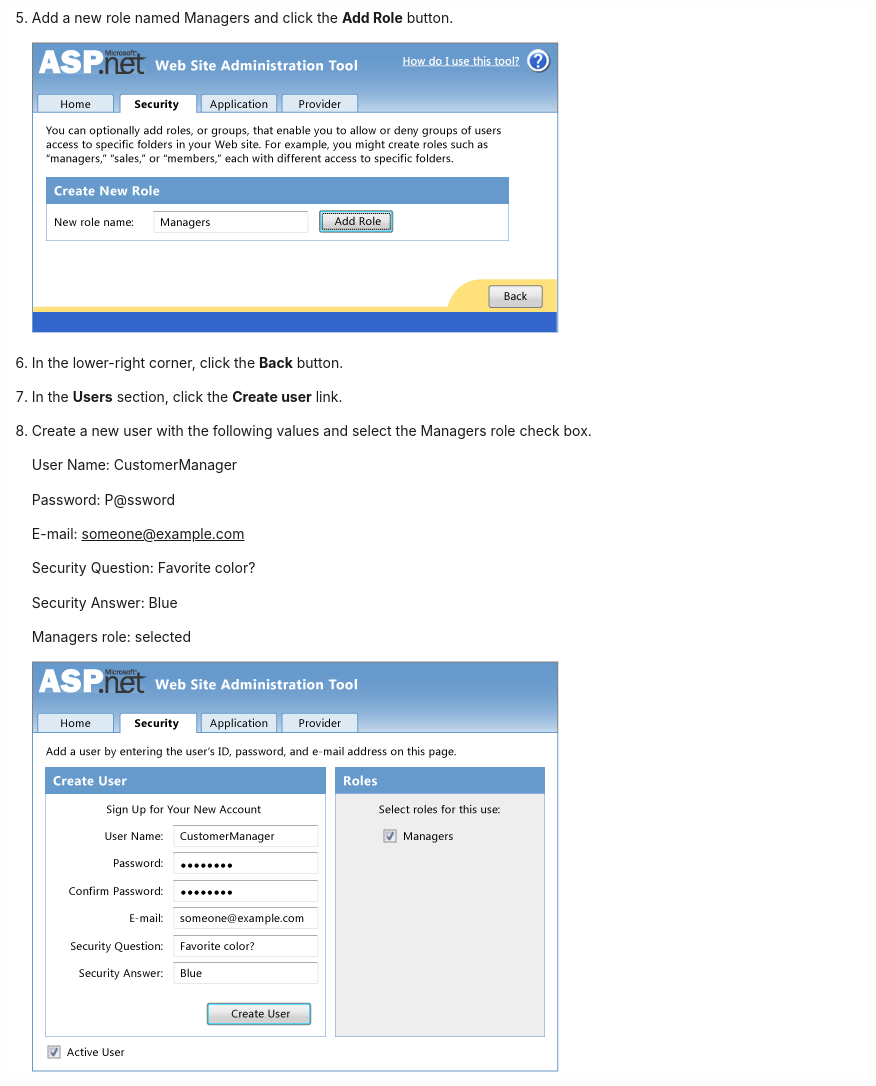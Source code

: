 5.  Add a new role named Managers and click the **Add Role** button.
    
    ![WebAdmin\_CreateRole](./images\Ee942449.WebAdmin_CreateRole.png "WebAdmin_CreateRole")

6.  In the lower-right corner, click the **Back** button.

7.  In the **Users** section, click the **Create user** link.

8.  Create a new user with the following values and select the Managers role check box.
    
    User Name: CustomerManager
    
    Password: P@ssword
    
    E-mail: someone@example.com
    
    Security Question: Favorite color?
    
    Security Answer: Blue
    
    Managers role: selected
    
    ![WebAdmin\_CreateUser](./images\Ee942449.WebAdmin_CreateUser.png "WebAdmin_CreateUser")
